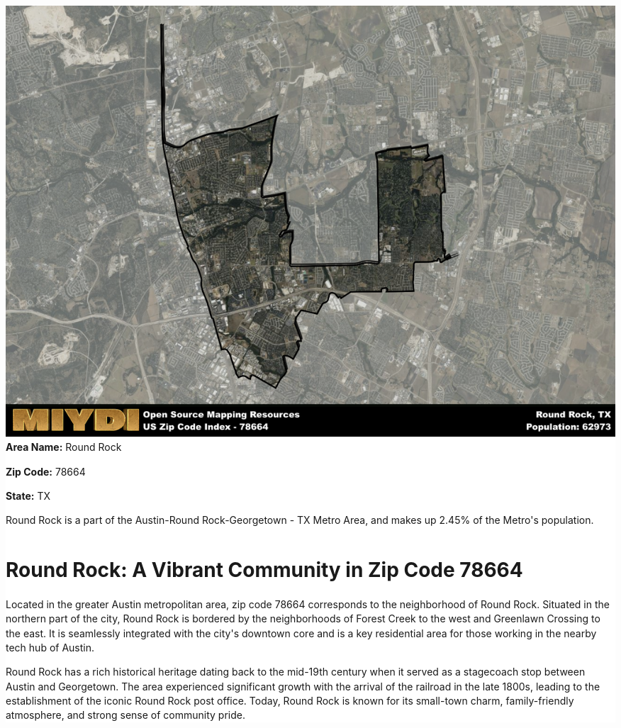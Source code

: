 ![Image Alt Text](../_images/78664.png)
**Area Name:** Round Rock

**Zip Code:** 78664

**State:** TX

Round Rock is a part of the Austin-Round Rock-Georgetown - TX Metro Area, and makes up 2.45% of the Metro's population.  

# Round Rock: A Vibrant Community in Zip Code 78664

Located in the greater Austin metropolitan area, zip code 78664 corresponds to the neighborhood of Round Rock. Situated in the northern part of the city, Round Rock is bordered by the neighborhoods of Forest Creek to the west and Greenlawn Crossing to the east. It is seamlessly integrated with the city's downtown core and is a key residential area for those working in the nearby tech hub of Austin.

Round Rock has a rich historical heritage dating back to the mid-19th century when it served as a stagecoach stop between Austin and Georgetown. The area experienced significant growth with the arrival of the railroad in the late 1800s, leading to the establishment of the iconic Round Rock post office. Today, Round Rock is known for its small-town charm, family-friendly atmosphere, and strong sense of community pride.
